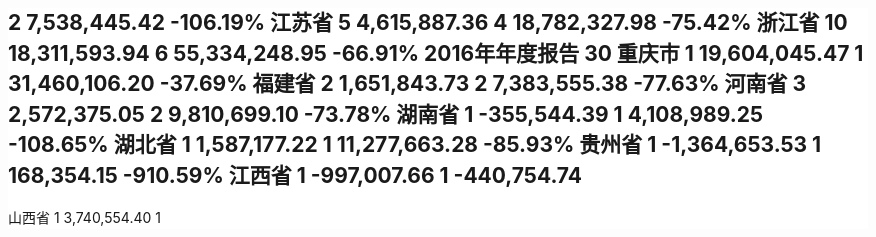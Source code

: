 2
7,538,445.42
-106.19%
江苏省
5
4,615,887.36
4
18,782,327.98
-75.42%
浙江省
10
18,311,593.94
6
55,334,248.95
-66.91%
2016年年度报告
30
重庆市
1
19,604,045.47
1
31,460,106.20
-37.69%
福建省
2
1,651,843.73
2
7,383,555.38
-77.63%
河南省
3
2,572,375.05
2
9,810,699.10
-73.78%
湖南省
1
-355,544.39
1
4,108,989.25
-108.65%
湖北省
1
1,587,177.22
1
11,277,663.28
-85.93%
贵州省
1
-1,364,653.53
1
168,354.15
-910.59%
江西省
1
-997,007.66
1
-440,754.74
---
山西省
1
3,740,554.40
1